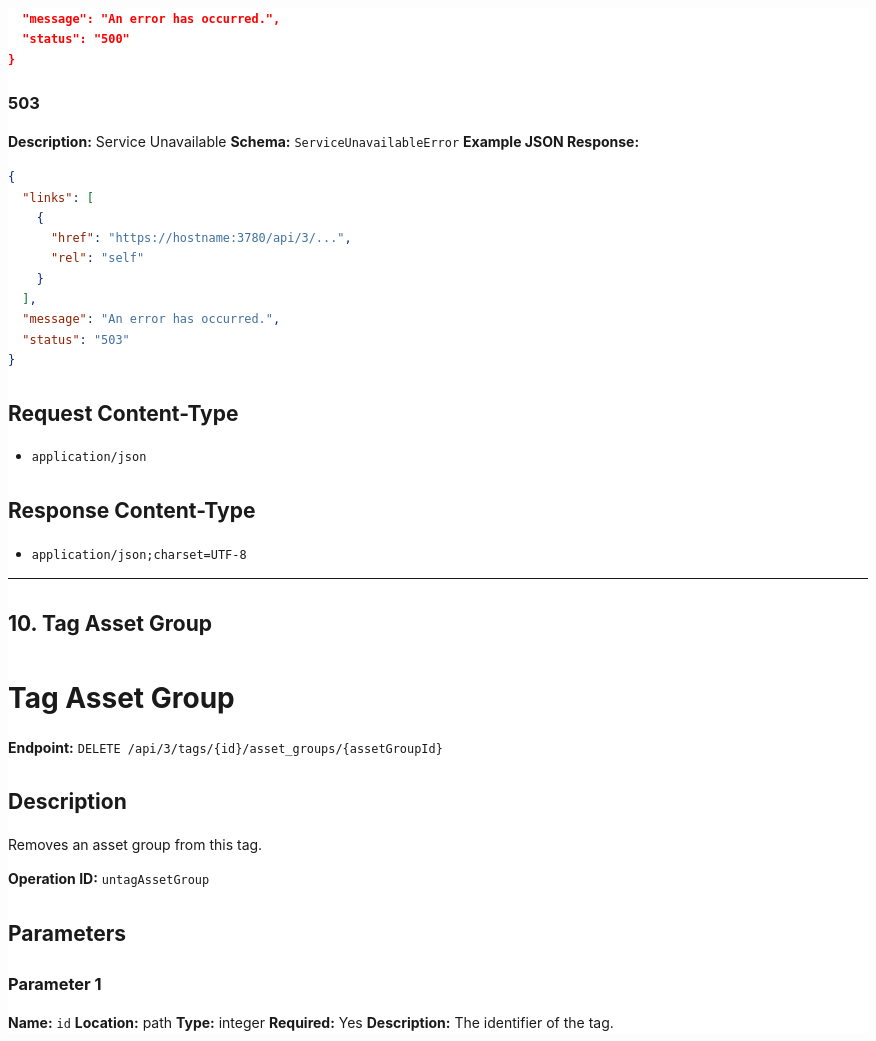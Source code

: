 ```json
  "message": "An error has occurred.",
  "status": "500"
}
```

### 503
**Description:** Service Unavailable
**Schema:** `ServiceUnavailableError`
**Example JSON Response:**
```json
{
  "links": [
    {
      "href": "https://hostname:3780/api/3/...",
      "rel": "self"
    }
  ],
  "message": "An error has occurred.",
  "status": "503"
}
```

## Request Content-Type
- `application/json`

## Response Content-Type
- `application/json;charset=UTF-8`


---

## 10. Tag Asset Group

# Tag Asset Group

**Endpoint:** `DELETE /api/3/tags/{id}/asset_groups/{assetGroupId}`

## Description
Removes an asset group from this tag.

**Operation ID:** `untagAssetGroup`

## Parameters

### Parameter 1
**Name:** `id`
**Location:** path
**Type:** integer
**Required:** Yes
**Description:** The identifier of the tag.
